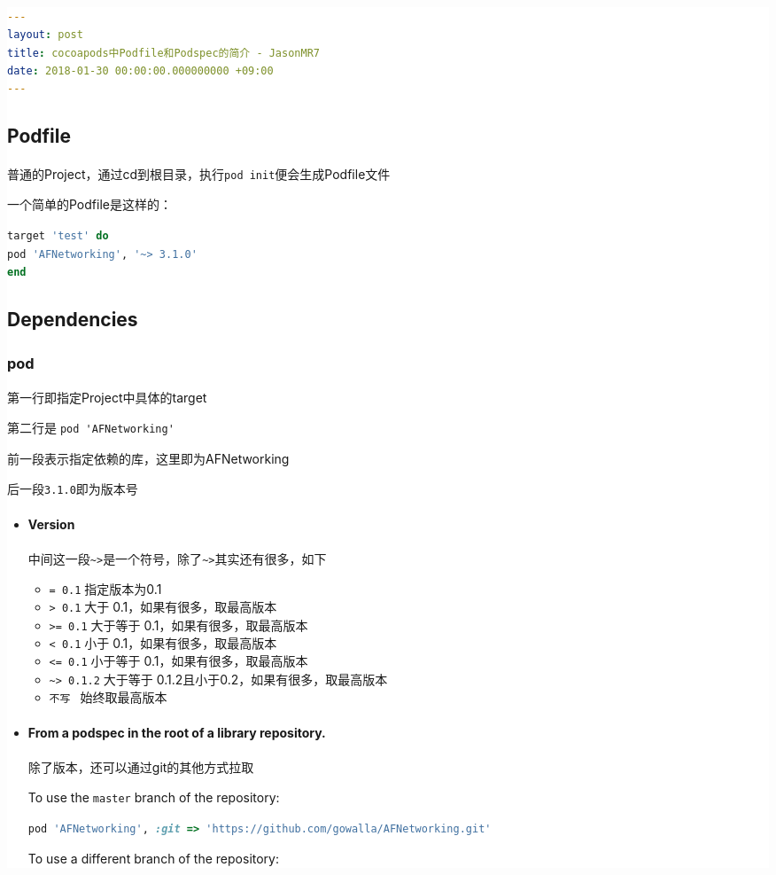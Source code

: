 ```yaml
---
layout: post
title: cocoapods中Podfile和Podspec的简介 - JasonMR7
date: 2018-01-30 00:00:00.000000000 +09:00
---
```


## Podfile

普通的Project，通过cd到根目录，执行`pod init`便会生成Podfile文件

一个简单的Podfile是这样的：

```ruby
target 'test' do
pod 'AFNetworking', '~> 3.1.0'
end
```



## Dependencies

### pod

第一行即指定Project中具体的target

第二行是 `pod 'AFNetworking'`

前一段表示指定依赖的库，这里即为AFNetworking

后一段`3.1.0`即为版本号

- #### Version

  中间这一段`~>`是一个符号，除了`~>`其实还有很多，如下

  - `= 0.1` 指定版本为0.1
  - `> 0.1` 大于 0.1，如果有很多，取最高版本
  - `>= 0.1` 大于等于 0.1，如果有很多，取最高版本
  - `< 0.1` 小于 0.1，如果有很多，取最高版本
  - `<= 0.1` 小于等于 0.1，如果有很多，取最高版本
  - `~> 0.1.2` 大于等于 0.1.2且小于0.2，如果有很多，取最高版本
  - `不写 `  始终取最高版本

- #### From a podspec in the root of a library repository.

  除了版本，还可以通过git的其他方式拉取

  To use the `master` branch of the repository:

  ```ruby
  pod 'AFNetworking', :git => 'https://github.com/gowalla/AFNetworking.git'
  ```

  To use a different branch of the repository:

